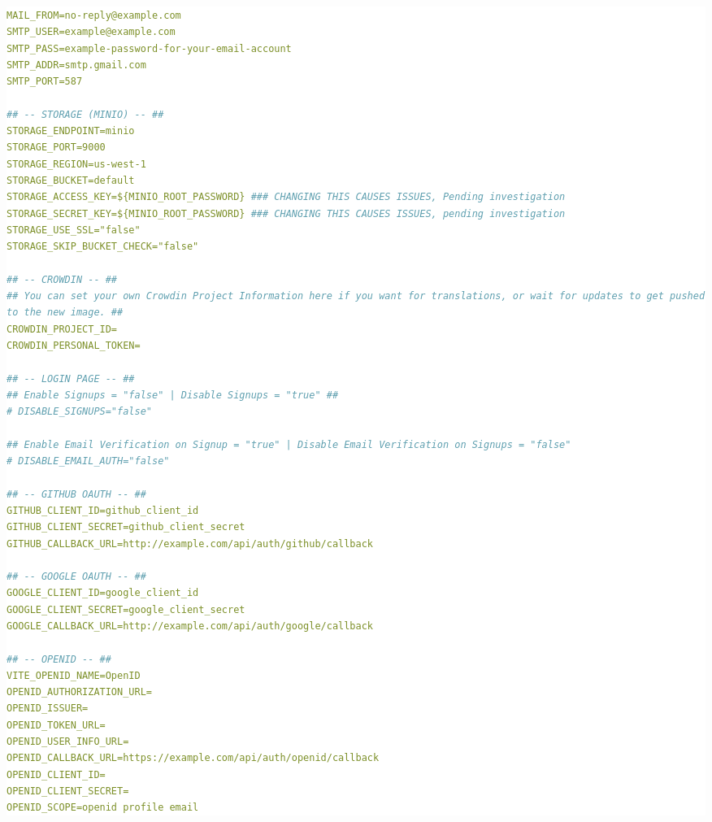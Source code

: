 ```yaml
MAIL_FROM=no-reply@example.com
SMTP_USER=example@example.com
SMTP_PASS=example-password-for-your-email-account
SMTP_ADDR=smtp.gmail.com
SMTP_PORT=587

## -- STORAGE (MINIO) -- ##
STORAGE_ENDPOINT=minio
STORAGE_PORT=9000
STORAGE_REGION=us-west-1
STORAGE_BUCKET=default
STORAGE_ACCESS_KEY=${MINIO_ROOT_PASSWORD} ### CHANGING THIS CAUSES ISSUES, Pending investigation
STORAGE_SECRET_KEY=${MINIO_ROOT_PASSWORD} ### CHANGING THIS CAUSES ISSUES, pending investigation
STORAGE_USE_SSL="false"
STORAGE_SKIP_BUCKET_CHECK="false"

## -- CROWDIN -- ##
## You can set your own Crowdin Project Information here if you want for translations, or wait for updates to get pushed to the new image. ##
CROWDIN_PROJECT_ID=
CROWDIN_PERSONAL_TOKEN=

## -- LOGIN PAGE -- ##
## Enable Signups = "false" | Disable Signups = "true" ##
# DISABLE_SIGNUPS="false"

## Enable Email Verification on Signup = "true" | Disable Email Verification on Signups = "false"
# DISABLE_EMAIL_AUTH="false"

## -- GITHUB OAUTH -- ##
GITHUB_CLIENT_ID=github_client_id
GITHUB_CLIENT_SECRET=github_client_secret
GITHUB_CALLBACK_URL=http://example.com/api/auth/github/callback

## -- GOOGLE OAUTH -- ##
GOOGLE_CLIENT_ID=google_client_id
GOOGLE_CLIENT_SECRET=google_client_secret
GOOGLE_CALLBACK_URL=http://example.com/api/auth/google/callback

## -- OPENID -- ##
VITE_OPENID_NAME=OpenID
OPENID_AUTHORIZATION_URL=
OPENID_ISSUER=
OPENID_TOKEN_URL=
OPENID_USER_INFO_URL=
OPENID_CALLBACK_URL=https://example.com/api/auth/openid/callback
OPENID_CLIENT_ID=
OPENID_CLIENT_SECRET=
OPENID_SCOPE=openid profile email
```
